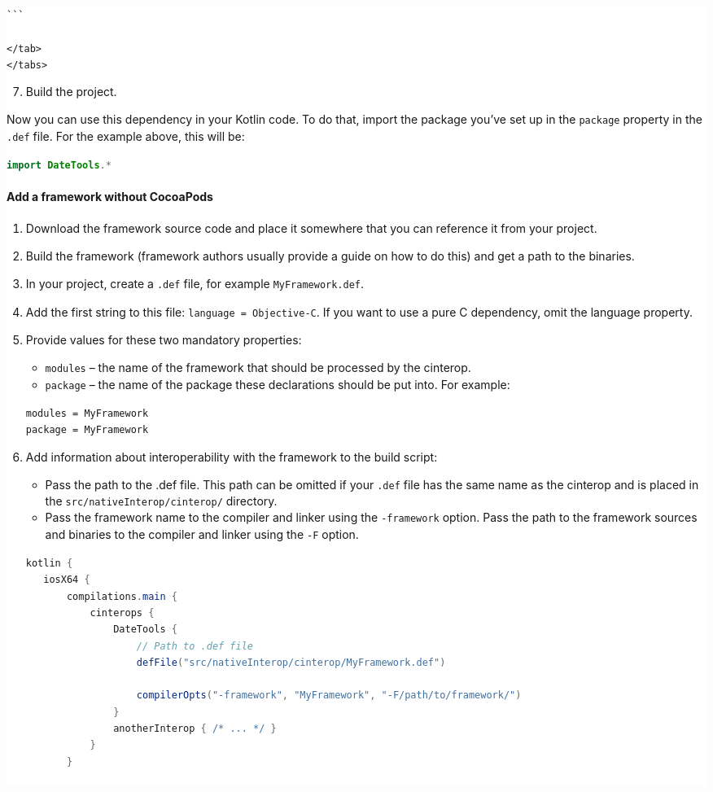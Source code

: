     ```
         
    </tab>
    </tabs>

7. Build the project.

Now you can use this dependency in your Kotlin code. To do that, import the package you’ve set up in the `package` property in the `.def` file. For the example above, this will be:
```kotlin
import DateTools.*
```

#### Add a framework without CocoaPods

1. Download the framework source code and place it somewhere that you can reference it from your project.

2. Build the framework (framework authors usually provide a guide on how to do this) and get a path to the binaries.

3. In your project, create a `.def` file, for example `MyFramework.def`.

4. Add the first string to this file: `language = Objective-C`. If you want to use a pure C dependency, omit the language property.

5. Provide values for these two mandatory properties:
    * `modules` – the name of the framework that should be processed by the cinterop.
    * `package` – the name of the package these declarations should be put into.
    For example:
    ```properties
    modules = MyFramework
    package = MyFramework
    ```

6. Add information about interoperability with the framework to the build script:
    * Pass the path to the .def file. This path can be omitted if your `.def` file has the same name as the cinterop and is placed in the `src/nativeInterop/cinterop/` directory.
    * Pass the framework name to the compiler and linker using the `-framework` option.
    Pass the path to the framework sources and binaries to the compiler and linker using the `-F` option.

    <tabs>
    <tab title="Groovy">
    
    ```Groovy
    kotlin {
       iosX64 {
           compilations.main {
               cinterops {
                   DateTools {
                       // Path to .def file
                       defFile("src/nativeInterop/cinterop/MyFramework.def")
                  
                       compilerOpts("-framework", "MyFramework", "-F/path/to/framework/")
                   }
                   anotherInterop { /* ... */ }
               }
           }
      